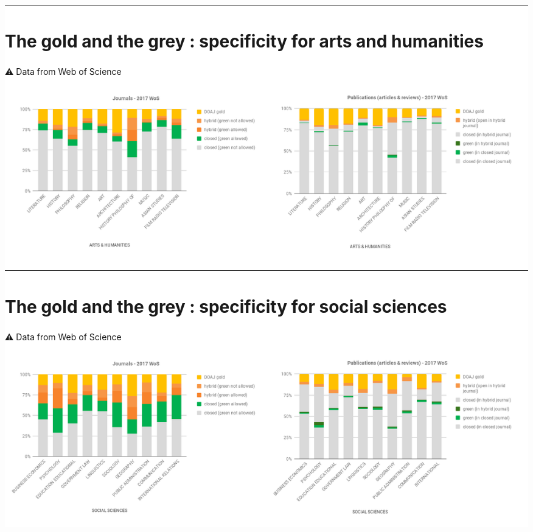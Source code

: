 

---

# The gold and the grey : specificity for arts and humanities 

:warning: Data from Web of Science

![journals_ah](img/ah-1-2-large.png)





---

# The gold and the grey : specificity for social sciences

:warning: Data from Web of Science

![journals_soc](img/soc-1-2-large.png)


